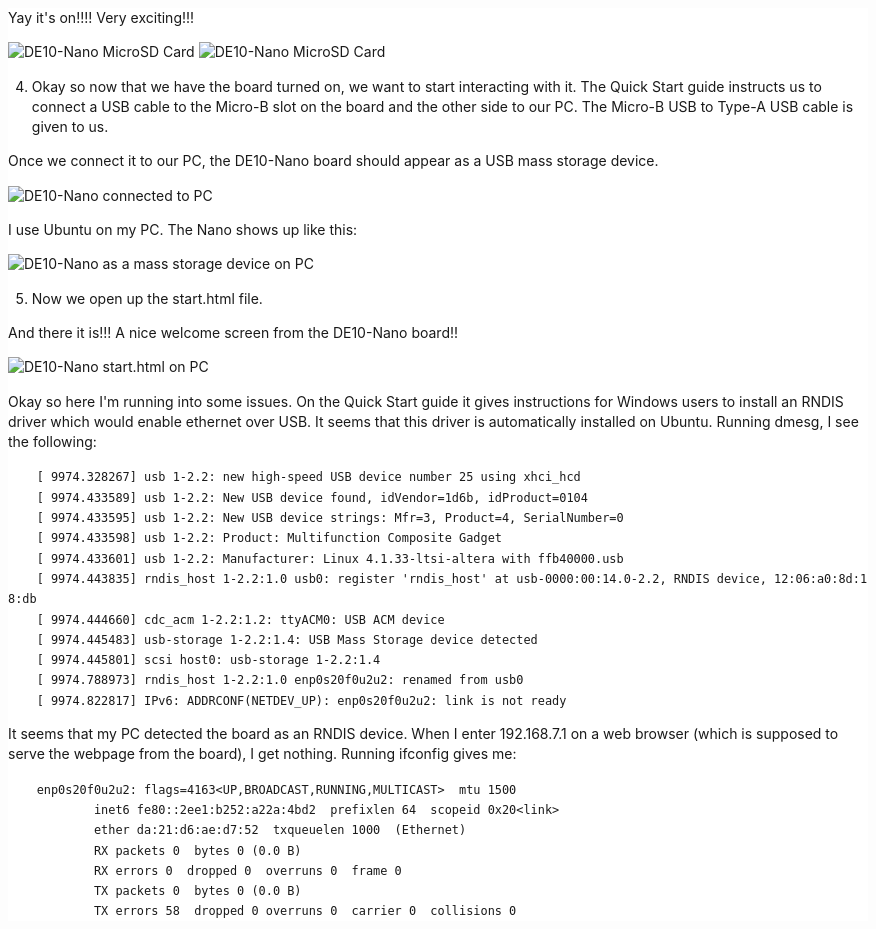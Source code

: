 Yay it's on!!!! Very exciting!!! 

<img src="img/de10-nano-on1.jpg" alt="DE10-Nano MicroSD Card" width="400"/>
<img src="img/de10-nano-on2.jpg" alt="DE10-Nano MicroSD Card" width="400"/>

4) Okay so now that we have the board turned on, we want to start interacting with it. The Quick Start guide instructs us to 
connect a USB cable to the Micro-B slot on the board and the other side to our PC. The Micro-B USB to Type-A USB cable is given to us. 

Once we connect it to our PC, the DE10-Nano board should appear as a USB mass storage device. 

<img src="img/de10-nano-connect-to-pc.jpg" alt="DE10-Nano connected to PC" width="400"/>

I use Ubuntu on my PC. The Nano shows up like this:

<img src="img/de10-nano-as-mass-storage.png" alt="DE10-Nano as a mass storage device on PC" width="500"/>

5) Now we open up the start.html file. 

And there it is!!! A nice welcome screen from the DE10-Nano board!!

<img src="img/de10-nano-start-html.png" alt="DE10-Nano start.html on PC" width="800"/>

Okay so here I'm running into some issues. On the Quick Start guide it gives instructions for Windows users to install an RNDIS driver which 
would enable ethernet over USB. It seems that this driver is automatically installed on Ubuntu. Running dmesg, I see the following:
```
	[ 9974.328267] usb 1-2.2: new high-speed USB device number 25 using xhci_hcd
	[ 9974.433589] usb 1-2.2: New USB device found, idVendor=1d6b, idProduct=0104
	[ 9974.433595] usb 1-2.2: New USB device strings: Mfr=3, Product=4, SerialNumber=0
	[ 9974.433598] usb 1-2.2: Product: Multifunction Composite Gadget
	[ 9974.433601] usb 1-2.2: Manufacturer: Linux 4.1.33-ltsi-altera with ffb40000.usb
	[ 9974.443835] rndis_host 1-2.2:1.0 usb0: register 'rndis_host' at usb-0000:00:14.0-2.2, RNDIS device, 12:06:a0:8d:18:db
	[ 9974.444660] cdc_acm 1-2.2:1.2: ttyACM0: USB ACM device
	[ 9974.445483] usb-storage 1-2.2:1.4: USB Mass Storage device detected
	[ 9974.445801] scsi host0: usb-storage 1-2.2:1.4
	[ 9974.788973] rndis_host 1-2.2:1.0 enp0s20f0u2u2: renamed from usb0
	[ 9974.822817] IPv6: ADDRCONF(NETDEV_UP): enp0s20f0u2u2: link is not ready
```

It seems that my PC detected the board as an RNDIS device. When I enter 192.168.7.1 on a web browser (which is supposed to serve the webpage
from the board), I get nothing. Running ifconfig gives me:
```
	enp0s20f0u2u2: flags=4163<UP,BROADCAST,RUNNING,MULTICAST>  mtu 1500
	        inet6 fe80::2ee1:b252:a22a:4bd2  prefixlen 64  scopeid 0x20<link>
	        ether da:21:d6:ae:d7:52  txqueuelen 1000  (Ethernet)
	        RX packets 0  bytes 0 (0.0 B)
	        RX errors 0  dropped 0  overruns 0  frame 0
	        TX packets 0  bytes 0 (0.0 B)
	        TX errors 58  dropped 0 overruns 0  carrier 0  collisions 0
```
